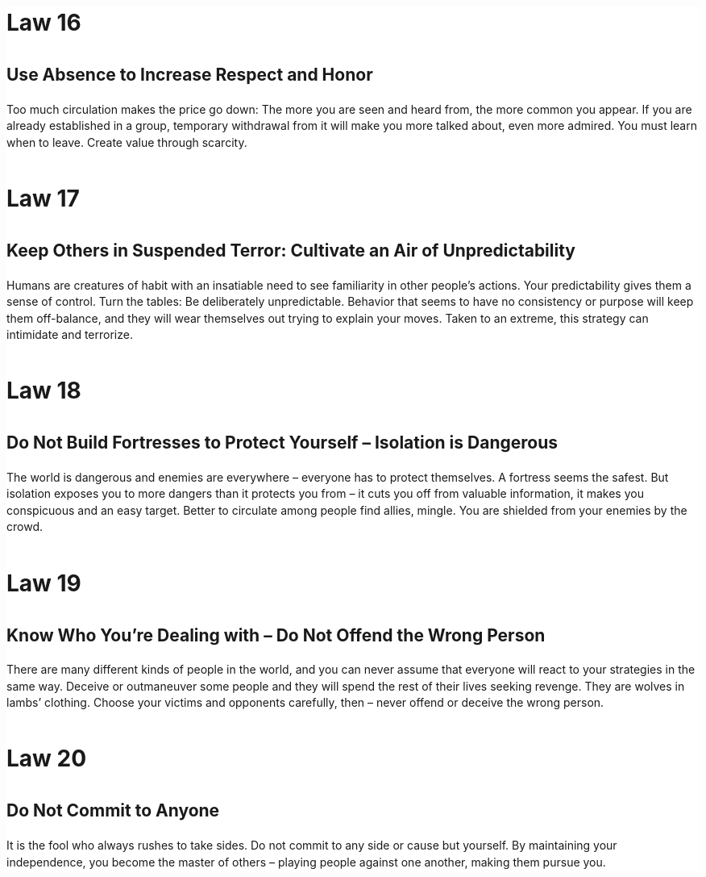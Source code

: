 # Law 16
## Use Absence to Increase Respect and Honor

Too much circulation makes the price go down:  The more you are seen and heard from, the more common you appear.  If you are already established in a group, temporary withdrawal from it will make you more talked about, even more admired.  You must learn when to leave.  Create value through scarcity.

# Law 17
## Keep Others in Suspended Terror: Cultivate an Air of Unpredictability

Humans are creatures of habit with an insatiable need to see familiarity in other people’s actions.  Your predictability gives them a sense of control.  Turn the tables: Be deliberately unpredictable.  Behavior that seems to have no consistency or purpose will keep them off-balance, and they will wear themselves out trying to explain your moves.  Taken to an extreme, this strategy can intimidate and terrorize.

# Law 18
## Do Not Build Fortresses to Protect Yourself – Isolation is Dangerous

The world is dangerous and enemies are everywhere – everyone has to protect themselves.  A fortress seems the safest. But isolation exposes you to more dangers than it protects you from – it cuts you off from valuable information, it makes you conspicuous and an easy target.  Better to circulate among people find allies, mingle.  You are shielded from your enemies by the crowd.

# Law 19
## Know Who You’re Dealing with – Do Not Offend the Wrong Person

There are many different kinds of people in the world, and you can never assume that everyone will react to your strategies in the same way.  Deceive or outmaneuver some people and they will spend the rest of their lives seeking revenge.  They are wolves in lambs’ clothing.  Choose your victims and opponents carefully, then – never offend or deceive the wrong person.

# Law 20
## Do Not Commit to Anyone

It is the fool who always rushes to take sides.  Do not commit to any side or cause but yourself.  By maintaining your independence, you become the master of others – playing people against one another, making them pursue you.

